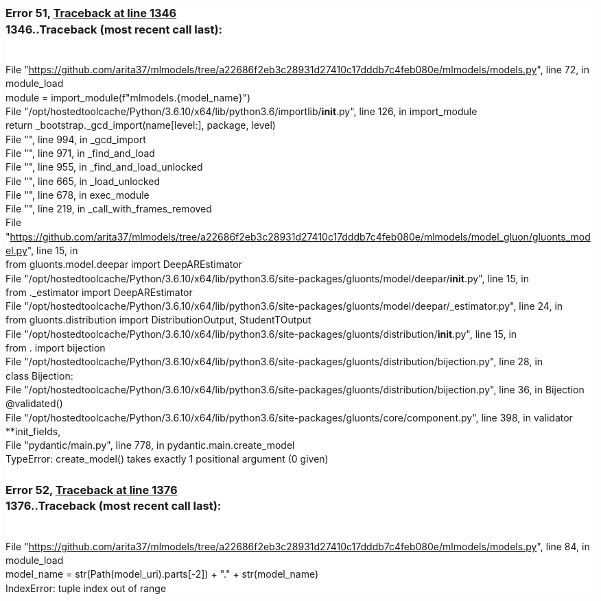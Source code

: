 

### Error 51, [Traceback at line 1346](https://github.com/arita37/mlmodels_store/blob/master/log_json/log_json_2020-05-15-16-48_a22686f2eb3c28931d27410c17dddb7c4feb080e.py#L1346)<br />1346..Traceback (most recent call last):
<br />  File "https://github.com/arita37/mlmodels/tree/a22686f2eb3c28931d27410c17dddb7c4feb080e/mlmodels/models.py", line 72, in module_load
<br />    module = import_module(f"mlmodels.{model_name}")
<br />  File "/opt/hostedtoolcache/Python/3.6.10/x64/lib/python3.6/importlib/__init__.py", line 126, in import_module
<br />    return _bootstrap._gcd_import(name[level:], package, level)
<br />  File "<frozen importlib._bootstrap>", line 994, in _gcd_import
<br />  File "<frozen importlib._bootstrap>", line 971, in _find_and_load
<br />  File "<frozen importlib._bootstrap>", line 955, in _find_and_load_unlocked
<br />  File "<frozen importlib._bootstrap>", line 665, in _load_unlocked
<br />  File "<frozen importlib._bootstrap_external>", line 678, in exec_module
<br />  File "<frozen importlib._bootstrap>", line 219, in _call_with_frames_removed
<br />  File "https://github.com/arita37/mlmodels/tree/a22686f2eb3c28931d27410c17dddb7c4feb080e/mlmodels/model_gluon/gluonts_model.py", line 15, in <module>
<br />    from gluonts.model.deepar import DeepAREstimator
<br />  File "/opt/hostedtoolcache/Python/3.6.10/x64/lib/python3.6/site-packages/gluonts/model/deepar/__init__.py", line 15, in <module>
<br />    from ._estimator import DeepAREstimator
<br />  File "/opt/hostedtoolcache/Python/3.6.10/x64/lib/python3.6/site-packages/gluonts/model/deepar/_estimator.py", line 24, in <module>
<br />    from gluonts.distribution import DistributionOutput, StudentTOutput
<br />  File "/opt/hostedtoolcache/Python/3.6.10/x64/lib/python3.6/site-packages/gluonts/distribution/__init__.py", line 15, in <module>
<br />    from . import bijection
<br />  File "/opt/hostedtoolcache/Python/3.6.10/x64/lib/python3.6/site-packages/gluonts/distribution/bijection.py", line 28, in <module>
<br />    class Bijection:
<br />  File "/opt/hostedtoolcache/Python/3.6.10/x64/lib/python3.6/site-packages/gluonts/distribution/bijection.py", line 36, in Bijection
<br />    @validated()
<br />  File "/opt/hostedtoolcache/Python/3.6.10/x64/lib/python3.6/site-packages/gluonts/core/component.py", line 398, in validator
<br />    **init_fields,
<br />  File "pydantic/main.py", line 778, in pydantic.main.create_model
<br />TypeError: create_model() takes exactly 1 positional argument (0 given)



### Error 52, [Traceback at line 1376](https://github.com/arita37/mlmodels_store/blob/master/log_json/log_json_2020-05-15-16-48_a22686f2eb3c28931d27410c17dddb7c4feb080e.py#L1376)<br />1376..Traceback (most recent call last):
<br />  File "https://github.com/arita37/mlmodels/tree/a22686f2eb3c28931d27410c17dddb7c4feb080e/mlmodels/models.py", line 84, in module_load
<br />    model_name = str(Path(model_uri).parts[-2]) + "." + str(model_name)
<br />IndexError: tuple index out of range
